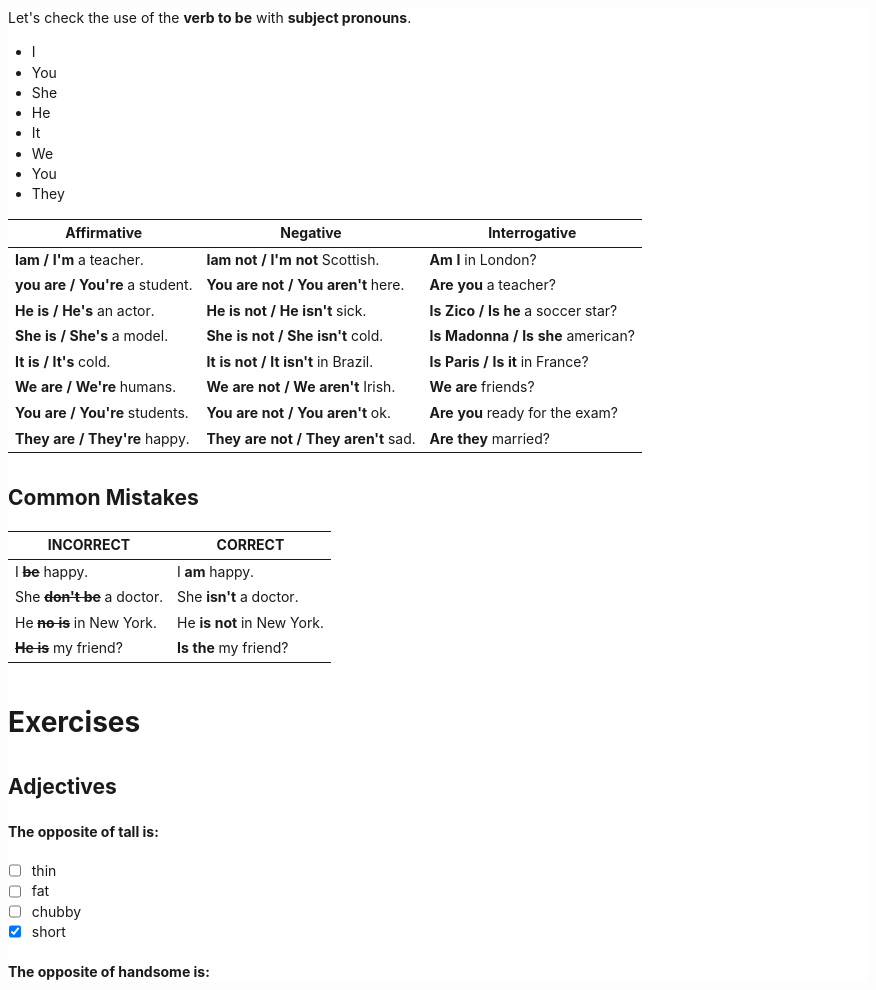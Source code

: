 Let's check the use of the **verb to be** with **subject pronouns**.

- I
- You
- She
- He
- It
- We
- You
- They

| Affirmative                     | Negative                            | Interrogative                      |
| ------------------------------- | ----------------------------------- | ---------------------------------- |
| **Iam / I'm** a teacher.        | **Iam not / I'm not** Scottish.     | **Am I** in London?                |
| **you are / You're** a student. | **You are not / You aren't** here.  | **Are you** a teacher?             |
| **He is / He's** an actor.      | **He is not / He isn't** sick.      | **Is Zico / Is he** a soccer star? |
| **She is / She's** a model.     | **She is not / She isn't** cold.    | **Is Madonna / Is she** american?  |
| **It is / It's** cold.          | **It is not / It isn't** in Brazil. | **Is Paris / Is it** in France?    |
| **We are / We're** humans.      | **We are not / We aren't** Irish.   | **We are** friends?                |
| **You are / You're** students.  | **You are not / You aren't** ok.    | **Are you** ready for the exam?    |
| **They are / They're** happy.   | **They are not / They aren't** sad. | **Are they** married?              |

## Common Mistakes

| INCORRECT                      | CORRECT                    |
| ------------------------------ | -------------------------- |
| I **~~be~~** happy.            | I **am** happy.            |
| She **~~don't be~~** a doctor. | She **isn't** a doctor.    |
| He **~~no is~~** in New York.  | He **is not** in New York. |
| **~~He is~~** my friend?       | **Is the** my friend?      |

# Exercises

## Adjectives

#### The opposite of tall is:

- [ ] thin
- [ ] fat
- [ ] chubby
- [x] short

#### The opposite of handsome is:
